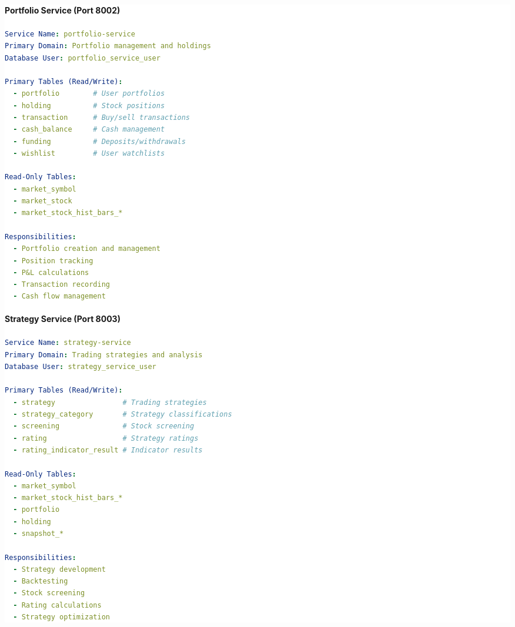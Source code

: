 #### **Portfolio Service** (Port 8002)
```yaml
Service Name: portfolio-service
Primary Domain: Portfolio management and holdings
Database User: portfolio_service_user

Primary Tables (Read/Write):
  - portfolio        # User portfolios
  - holding          # Stock positions
  - transaction      # Buy/sell transactions
  - cash_balance     # Cash management
  - funding          # Deposits/withdrawals
  - wishlist         # User watchlists

Read-Only Tables:
  - market_symbol
  - market_stock
  - market_stock_hist_bars_*

Responsibilities:
  - Portfolio creation and management
  - Position tracking
  - P&L calculations
  - Transaction recording
  - Cash flow management
```

#### **Strategy Service** (Port 8003)
```yaml
Service Name: strategy-service
Primary Domain: Trading strategies and analysis
Database User: strategy_service_user

Primary Tables (Read/Write):
  - strategy                # Trading strategies
  - strategy_category       # Strategy classifications
  - screening               # Stock screening
  - rating                  # Strategy ratings
  - rating_indicator_result # Indicator results

Read-Only Tables:
  - market_symbol
  - market_stock_hist_bars_*
  - portfolio
  - holding
  - snapshot_*

Responsibilities:
  - Strategy development
  - Backtesting
  - Stock screening
  - Rating calculations
  - Strategy optimization
```
